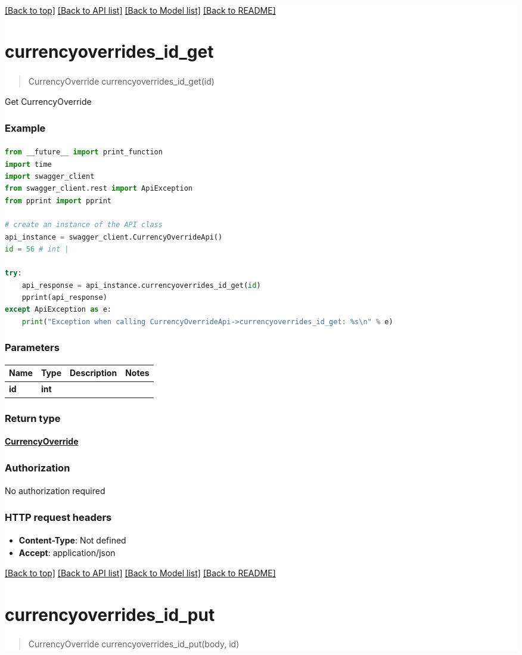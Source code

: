 [[Back to top]](#) [[Back to API list]](../README.md#documentation-for-api-endpoints) [[Back to Model list]](../README.md#documentation-for-models) [[Back to README]](../README.md)

# **currencyoverrides_id_get**
> CurrencyOverride currencyoverrides_id_get(id)



Get CurrencyOverride

### Example
```python
from __future__ import print_function
import time
import swagger_client
from swagger_client.rest import ApiException
from pprint import pprint

# create an instance of the API class
api_instance = swagger_client.CurrencyOverrideApi()
id = 56 # int | 

try:
    api_response = api_instance.currencyoverrides_id_get(id)
    pprint(api_response)
except ApiException as e:
    print("Exception when calling CurrencyOverrideApi->currencyoverrides_id_get: %s\n" % e)
```

### Parameters

Name | Type | Description  | Notes
------------- | ------------- | ------------- | -------------
 **id** | **int**|  | 

### Return type

[**CurrencyOverride**](CurrencyOverride.md)

### Authorization

No authorization required

### HTTP request headers

 - **Content-Type**: Not defined
 - **Accept**: application/json

[[Back to top]](#) [[Back to API list]](../README.md#documentation-for-api-endpoints) [[Back to Model list]](../README.md#documentation-for-models) [[Back to README]](../README.md)

# **currencyoverrides_id_put**
> CurrencyOverride currencyoverrides_id_put(body, id)
